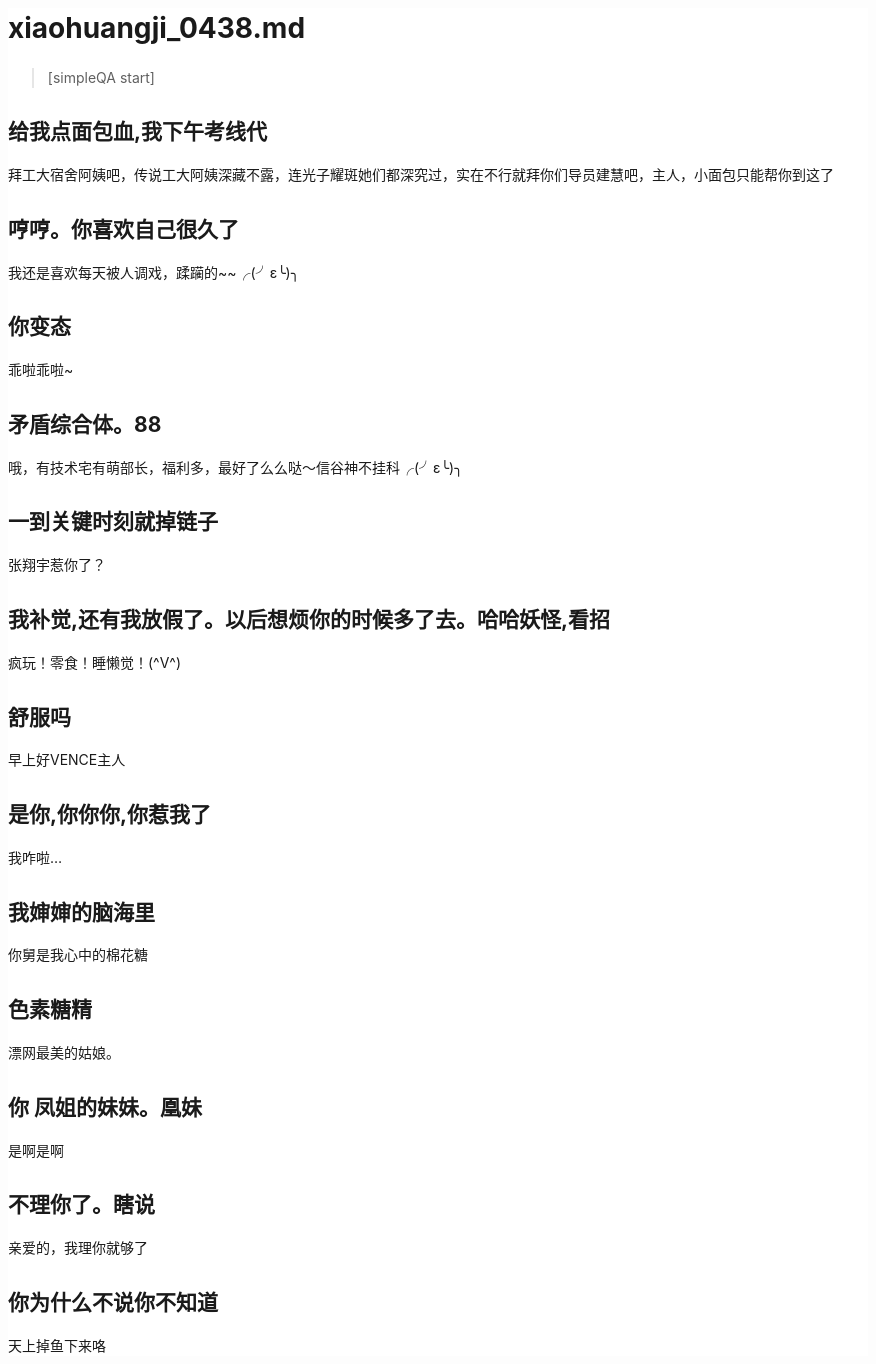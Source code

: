 # xiaohuangji_0438.md


> [simpleQA start]

## 给我点面包血,我下午考线代
拜工大宿舍阿姨吧，传说工大阿姨深藏不露，连光子耀斑她们都深究过，实在不行就拜你们导员建慧吧，主人，小面包只能帮你到这了

## 哼哼。你喜欢自己很久了
我还是喜欢每天被人调戏，蹂躏的~~╭(╯ε╰)╮

## 你变态
乖啦乖啦~

## 矛盾综合体。88
哦，有技术宅有萌部长，福利多，最好了么么哒～信谷神不挂科╭(╯ε╰)╮

## 一到关键时刻就掉链子
张翔宇惹你了？

## 我补觉,还有我放假了。以后想烦你的时候多了去。哈哈妖怪,看招
疯玩！零食！睡懒觉！(^V^)

## 舒服吗
早上好VENCE主人

## 是你,你你你,你惹我了
我咋啦…

## 我婶婶的脑海里
你舅是我心中的棉花糖

## 色素糖精
漂网最美的姑娘。

## 你     凤姐的妹妹。凰妹
是啊是啊

## 不理你了。瞎说
亲爱的，我理你就够了

## 你为什么不说你不知道
天上掉鱼下来咯
